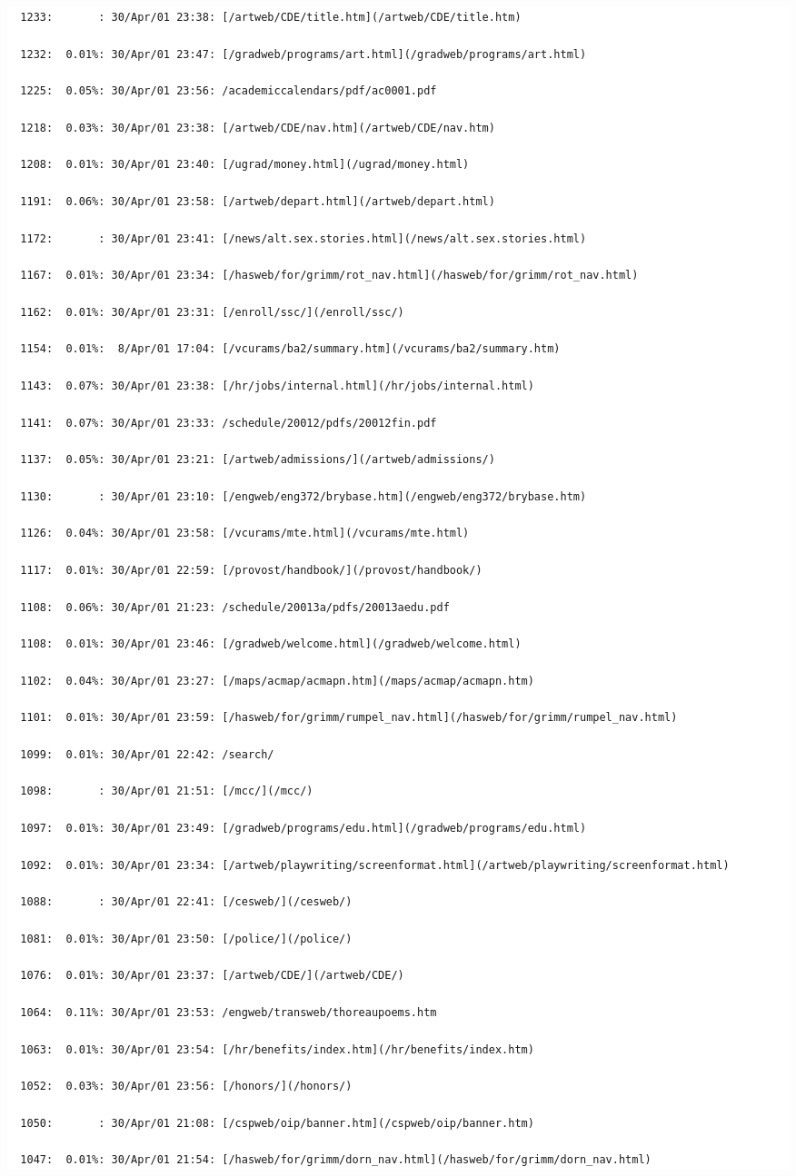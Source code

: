       1233:       : 30/Apr/01 23:38: [/artweb/CDE/title.htm](/artweb/CDE/title.htm)

      1232:  0.01%: 30/Apr/01 23:47: [/gradweb/programs/art.html](/gradweb/programs/art.html)

      1225:  0.05%: 30/Apr/01 23:56: /academiccalendars/pdf/ac0001.pdf

      1218:  0.03%: 30/Apr/01 23:38: [/artweb/CDE/nav.htm](/artweb/CDE/nav.htm)

      1208:  0.01%: 30/Apr/01 23:40: [/ugrad/money.html](/ugrad/money.html)

      1191:  0.06%: 30/Apr/01 23:58: [/artweb/depart.html](/artweb/depart.html)

      1172:       : 30/Apr/01 23:41: [/news/alt.sex.stories.html](/news/alt.sex.stories.html)

      1167:  0.01%: 30/Apr/01 23:34: [/hasweb/for/grimm/rot_nav.html](/hasweb/for/grimm/rot_nav.html)

      1162:  0.01%: 30/Apr/01 23:31: [/enroll/ssc/](/enroll/ssc/)

      1154:  0.01%:  8/Apr/01 17:04: [/vcurams/ba2/summary.htm](/vcurams/ba2/summary.htm)

      1143:  0.07%: 30/Apr/01 23:38: [/hr/jobs/internal.html](/hr/jobs/internal.html)

      1141:  0.07%: 30/Apr/01 23:33: /schedule/20012/pdfs/20012fin.pdf

      1137:  0.05%: 30/Apr/01 23:21: [/artweb/admissions/](/artweb/admissions/)

      1130:       : 30/Apr/01 23:10: [/engweb/eng372/brybase.htm](/engweb/eng372/brybase.htm)

      1126:  0.04%: 30/Apr/01 23:58: [/vcurams/mte.html](/vcurams/mte.html)

      1117:  0.01%: 30/Apr/01 22:59: [/provost/handbook/](/provost/handbook/)

      1108:  0.06%: 30/Apr/01 21:23: /schedule/20013a/pdfs/20013aedu.pdf

      1108:  0.01%: 30/Apr/01 23:46: [/gradweb/welcome.html](/gradweb/welcome.html)

      1102:  0.04%: 30/Apr/01 23:27: [/maps/acmap/acmapn.htm](/maps/acmap/acmapn.htm)

      1101:  0.01%: 30/Apr/01 23:59: [/hasweb/for/grimm/rumpel_nav.html](/hasweb/for/grimm/rumpel_nav.html)

      1099:  0.01%: 30/Apr/01 22:42: /search/

      1098:       : 30/Apr/01 21:51: [/mcc/](/mcc/)

      1097:  0.01%: 30/Apr/01 23:49: [/gradweb/programs/edu.html](/gradweb/programs/edu.html)

      1092:  0.01%: 30/Apr/01 23:34: [/artweb/playwriting/screenformat.html](/artweb/playwriting/screenformat.html)

      1088:       : 30/Apr/01 22:41: [/cesweb/](/cesweb/)

      1081:  0.01%: 30/Apr/01 23:50: [/police/](/police/)

      1076:  0.01%: 30/Apr/01 23:37: [/artweb/CDE/](/artweb/CDE/)

      1064:  0.11%: 30/Apr/01 23:53: /engweb/transweb/thoreaupoems.htm

      1063:  0.01%: 30/Apr/01 23:54: [/hr/benefits/index.htm](/hr/benefits/index.htm)

      1052:  0.03%: 30/Apr/01 23:56: [/honors/](/honors/)

      1050:       : 30/Apr/01 21:08: [/cspweb/oip/banner.htm](/cspweb/oip/banner.htm)

      1047:  0.01%: 30/Apr/01 21:54: [/hasweb/for/grimm/dorn_nav.html](/hasweb/for/grimm/dorn_nav.html)
